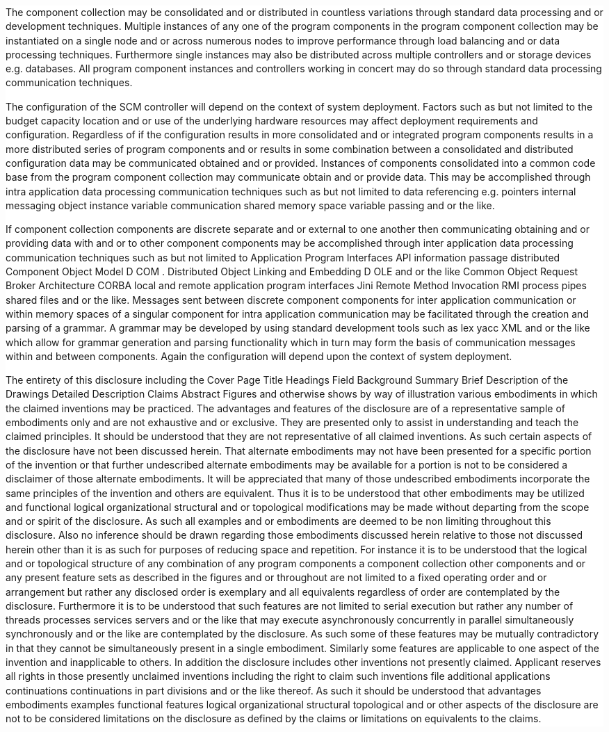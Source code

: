 The component collection may be consolidated and or distributed in countless variations through standard data processing and or development techniques. Multiple instances of any one of the program components in the program component collection may be instantiated on a single node and or across numerous nodes to improve performance through load balancing and or data processing techniques. Furthermore single instances may also be distributed across multiple controllers and or storage devices e.g. databases. All program component instances and controllers working in concert may do so through standard data processing communication techniques.

The configuration of the SCM controller will depend on the context of system deployment. Factors such as but not limited to the budget capacity location and or use of the underlying hardware resources may affect deployment requirements and configuration. Regardless of if the configuration results in more consolidated and or integrated program components results in a more distributed series of program components and or results in some combination between a consolidated and distributed configuration data may be communicated obtained and or provided. Instances of components consolidated into a common code base from the program component collection may communicate obtain and or provide data. This may be accomplished through intra application data processing communication techniques such as but not limited to data referencing e.g. pointers internal messaging object instance variable communication shared memory space variable passing and or the like.

If component collection components are discrete separate and or external to one another then communicating obtaining and or providing data with and or to other component components may be accomplished through inter application data processing communication techniques such as but not limited to Application Program Interfaces API information passage distributed Component Object Model D COM . Distributed Object Linking and Embedding D OLE and or the like Common Object Request Broker Architecture CORBA local and remote application program interfaces Jini Remote Method Invocation RMI process pipes shared files and or the like. Messages sent between discrete component components for inter application communication or within memory spaces of a singular component for intra application communication may be facilitated through the creation and parsing of a grammar. A grammar may be developed by using standard development tools such as lex yacc XML and or the like which allow for grammar generation and parsing functionality which in turn may form the basis of communication messages within and between components. Again the configuration will depend upon the context of system deployment.

The entirety of this disclosure including the Cover Page Title Headings Field Background Summary Brief Description of the Drawings Detailed Description Claims Abstract Figures and otherwise shows by way of illustration various embodiments in which the claimed inventions may be practiced. The advantages and features of the disclosure are of a representative sample of embodiments only and are not exhaustive and or exclusive. They are presented only to assist in understanding and teach the claimed principles. It should be understood that they are not representative of all claimed inventions. As such certain aspects of the disclosure have not been discussed herein. That alternate embodiments may not have been presented for a specific portion of the invention or that further undescribed alternate embodiments may be available for a portion is not to be considered a disclaimer of those alternate embodiments. It will be appreciated that many of those undescribed embodiments incorporate the same principles of the invention and others are equivalent. Thus it is to be understood that other embodiments may be utilized and functional logical organizational structural and or topological modifications may be made without departing from the scope and or spirit of the disclosure. As such all examples and or embodiments are deemed to be non limiting throughout this disclosure. Also no inference should be drawn regarding those embodiments discussed herein relative to those not discussed herein other than it is as such for purposes of reducing space and repetition. For instance it is to be understood that the logical and or topological structure of any combination of any program components a component collection other components and or any present feature sets as described in the figures and or throughout are not limited to a fixed operating order and or arrangement but rather any disclosed order is exemplary and all equivalents regardless of order are contemplated by the disclosure. Furthermore it is to be understood that such features are not limited to serial execution but rather any number of threads processes services servers and or the like that may execute asynchronously concurrently in parallel simultaneously synchronously and or the like are contemplated by the disclosure. As such some of these features may be mutually contradictory in that they cannot be simultaneously present in a single embodiment. Similarly some features are applicable to one aspect of the invention and inapplicable to others. In addition the disclosure includes other inventions not presently claimed. Applicant reserves all rights in those presently unclaimed inventions including the right to claim such inventions file additional applications continuations continuations in part divisions and or the like thereof. As such it should be understood that advantages embodiments examples functional features logical organizational structural topological and or other aspects of the disclosure are not to be considered limitations on the disclosure as defined by the claims or limitations on equivalents to the claims.

